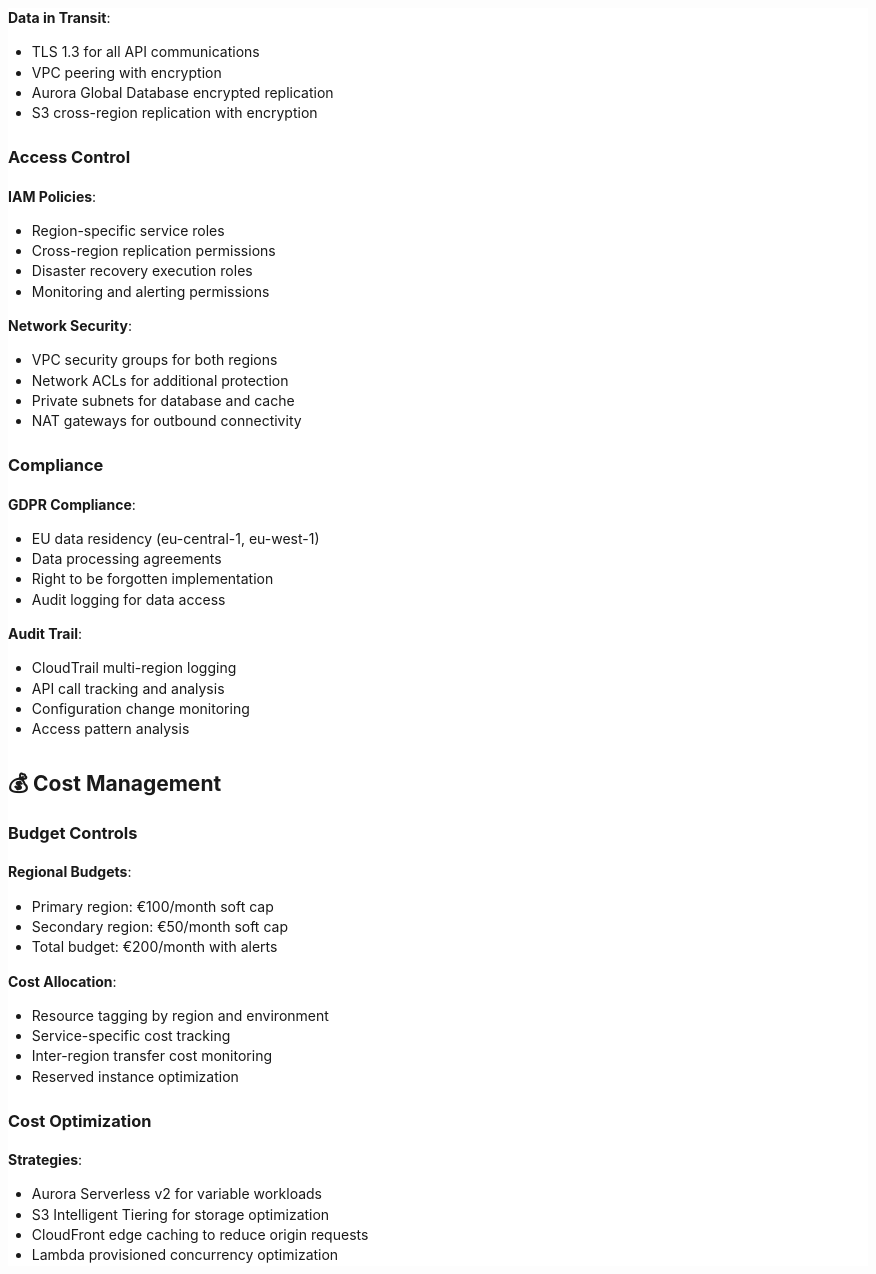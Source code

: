 **Data in Transit**:
- TLS 1.3 for all API communications
- VPC peering with encryption
- Aurora Global Database encrypted replication
- S3 cross-region replication with encryption

### Access Control

**IAM Policies**:
- Region-specific service roles
- Cross-region replication permissions
- Disaster recovery execution roles
- Monitoring and alerting permissions

**Network Security**:
- VPC security groups for both regions
- Network ACLs for additional protection
- Private subnets for database and cache
- NAT gateways for outbound connectivity

### Compliance

**GDPR Compliance**:
- EU data residency (eu-central-1, eu-west-1)
- Data processing agreements
- Right to be forgotten implementation
- Audit logging for data access

**Audit Trail**:
- CloudTrail multi-region logging
- API call tracking and analysis
- Configuration change monitoring
- Access pattern analysis

## 💰 Cost Management

### Budget Controls

**Regional Budgets**:
- Primary region: €100/month soft cap
- Secondary region: €50/month soft cap
- Total budget: €200/month with alerts

**Cost Allocation**:
- Resource tagging by region and environment
- Service-specific cost tracking
- Inter-region transfer cost monitoring
- Reserved instance optimization

### Cost Optimization

**Strategies**:
- Aurora Serverless v2 for variable workloads
- S3 Intelligent Tiering for storage optimization
- CloudFront edge caching to reduce origin requests
- Lambda provisioned concurrency optimization
